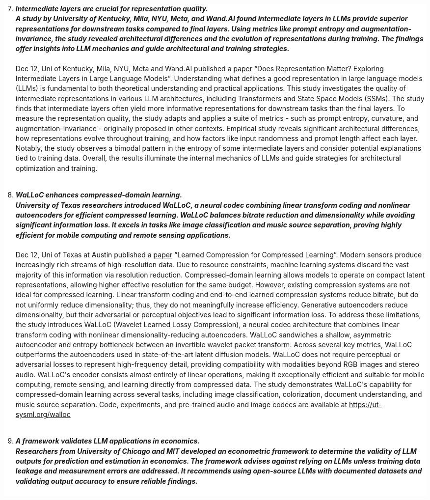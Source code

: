 7. ***Intermediate layers are crucial for representation quality. <br>
A study by University of Kentucky, Mila, NYU, Meta, and Wand.AI found intermediate layers in LLMs provide superior representations for downstream tasks compared to final layers. Using metrics like prompt entropy and augmentation-invariance, the study revealed architectural differences and the evolution of representations during training. The findings offer insights into LLM mechanics and guide architectural and training strategies.*** <br> <br>
   Dec 12, Uni of Kentucky, Mila, NYU, Meta and Wand.AI published a [paper](https://arxiv.org/pdf/2412.09563) “Does Representation Matter? Exploring Intermediate Layers in Large Language Models”. Understanding what defines a good representation in large language models (LLMs) is fundamental to both theoretical understanding and practical applications. This study investigates the quality of intermediate representations in various LLM architectures, including Transformers and State Space Models (SSMs). The study finds that intermediate layers often yield more informative representations for downstream tasks than the final layers. To measure the representation quality, the study adapts and applies a suite of metrics - such as prompt entropy, curvature, and augmentation-invariance - originally proposed in other contexts. Empirical study reveals significant architectural differences, how representations evolve throughout training, and how factors like input randomness and prompt length affect each layer. Notably, the study observes a bimodal pattern in the entropy of some intermediate layers and consider potential explanations tied to training data. Overall, the results illuminate the internal mechanics of LLMs and guide strategies for architectural optimization and training. <br> <br>

9. ***WaLLoC enhances compressed-domain learning. <br>
University of Texas researchers introduced WaLLoC, a neural codec combining linear transform coding and nonlinear autoencoders for efficient compressed learning. WaLLoC balances bitrate reduction and dimensionality while avoiding significant information loss. It excels in tasks like image classification and music source separation, proving highly efficient for mobile computing and remote sensing applications.*** <br> <br>
    Dec 12, Uni of Texas at Austin published a [paper](https://arxiv.org/pdf/2412.09405) “Learned Compression for Compressed Learning”. Modern sensors produce increasingly rich streams of high-resolution data. Due to resource constraints, machine learning systems discard the vast majority of this information via resolution reduction. Compressed-domain learning allows models to operate on compact latent representations, allowing higher effective resolution for the same budget. However, existing compression systems are not ideal for compressed learning. Linear transform coding and end-to-end learned compression systems reduce bitrate, but do not uniformly reduce dimensionality; thus, they do not meaningfully increase efficiency. Generative autoencoders reduce dimensionality, but their adversarial or perceptual objectives lead to significant information loss. To address these limitations, the study introduces WaLLoC (Wavelet Learned Lossy Compression), a neural codec architecture that combines linear transform coding with nonlinear dimensionality-reducing autoencoders. WaLLoC sandwiches a shallow, asymmetric autoencoder and entropy bottleneck between an invertible wavelet packet transform. Across several key metrics, WaLLoC outperforms the autoencoders used in state-of-the-art latent diffusion models. WaLLoC does not require perceptual or adversarial losses to represent high-frequency detail, providing compatibility with modalities beyond RGB images and stereo audio. WaLLoC's encoder consists almost entirely of linear operations, making it exceptionally efficient and suitable for mobile computing, remote sensing, and learning directly from compressed data. The study demonstrates WaLLoC's capability for compressed-domain learning across several tasks, including image classification, colorization, document understanding, and music source separation. Code, experiments, and pre-trained audio and image codecs are available at https://ut-sysml.org/walloc <br> <br>

11. ***A framework validates LLM applications in economics. <br>
Researchers from University of Chicago and MIT developed an econometric framework to determine the validity of LLM outputs for prediction and estimation in economics. The framework advises against relying on LLMs unless training data leakage and measurement errors are addressed. It recommends using open-source LLMs with documented datasets and validating output accuracy to ensure reliable findings.*** <br> <br>